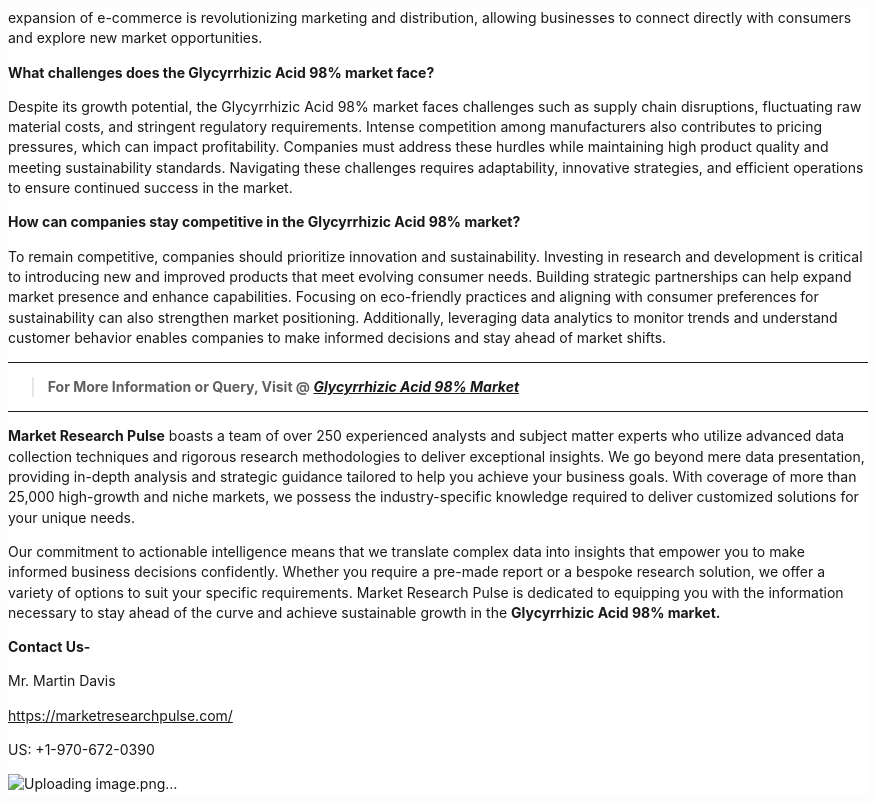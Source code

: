 expansion of e-commerce is revolutionizing marketing and distribution, allowing businesses to connect directly with consumers and explore new market opportunities.</p><p><strong>What challenges does the Glycyrrhizic Acid 98% market face?</strong></p><p>Despite its growth potential, the Glycyrrhizic Acid 98% market faces challenges such as supply chain disruptions, fluctuating raw material costs, and stringent regulatory requirements. Intense competition among manufacturers also contributes to pricing pressures, which can impact profitability. Companies must address these hurdles while maintaining high product quality and meeting sustainability standards. Navigating these challenges requires adaptability, innovative strategies, and efficient operations to ensure continued success in the market.</p><p><strong>How can companies stay competitive in the Glycyrrhizic Acid 98% market?</strong></p><p>To remain competitive, companies should prioritize innovation and sustainability. Investing in research and development is critical to introducing new and improved products that meet evolving consumer needs. Building strategic partnerships can help expand market presence and enhance capabilities. Focusing on eco-friendly practices and aligning with consumer preferences for sustainability can also strengthen market positioning. Additionally, leveraging data analytics to monitor trends and understand customer behavior enables companies to make informed decisions and stay ahead of market shifts.</p><hr /><blockquote><p><strong>For More Information or Query, Visit @&nbsp;<em><a href="https://marketresearchpulse.com/report/137333/glycyrrhizic-acid-98-market?utm_source=Linkedin&utm_medium=0116">Glycyrrhizic Acid 98% Market</a></em></strong></p></blockquote><hr /><p><strong>Market Research Pulse</strong> boasts a team of over 250 experienced analysts and subject matter experts who utilize advanced data collection techniques and rigorous research methodologies to deliver exceptional insights. We go beyond mere data presentation, providing in-depth analysis and strategic guidance tailored to help you achieve your business goals. With coverage of more than 25,000 high-growth and niche markets, we possess the industry-specific knowledge required to deliver customized solutions for your unique needs.</p><p>Our commitment to actionable intelligence means that we translate complex data into insights that empower you to make informed business decisions confidently. Whether you require a pre-made report or a bespoke research solution, we offer a variety of options to suit your specific requirements. Market Research Pulse is dedicated to equipping you with the information necessary to stay ahead of the curve and achieve sustainable growth in the <strong>Glycyrrhizic Acid 98% market.</strong></p><p><strong>Contact Us-</strong></p><p>Mr. Martin Davis</p><p>https://marketresearchpulse.com/</p><p>US: +1-970-672-0390</p>
![Uploading image.png…]()

